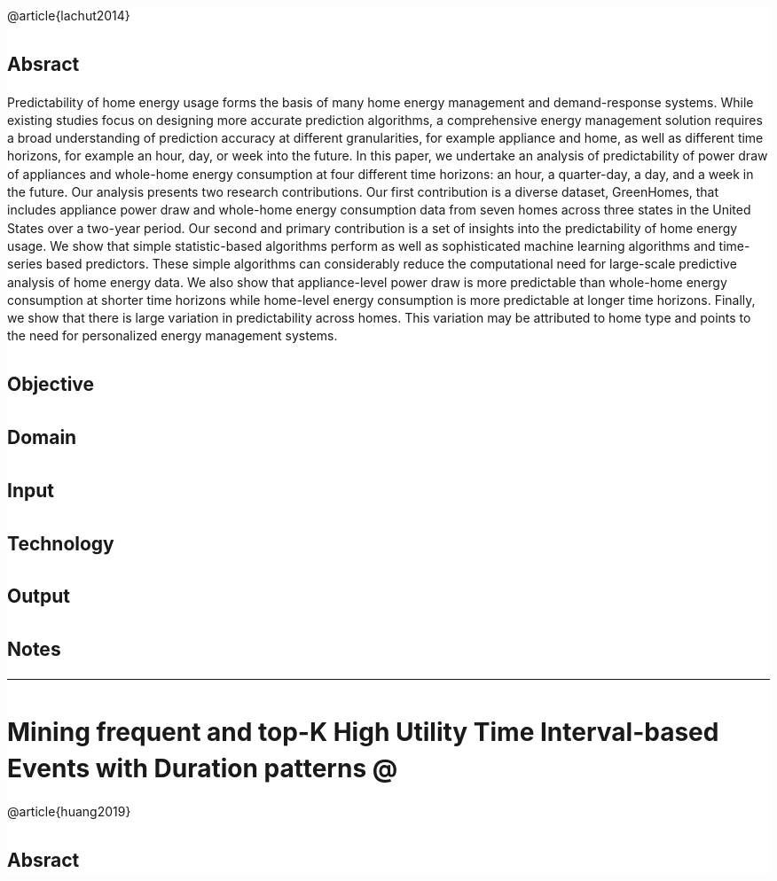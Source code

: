 @article{lachut2014}

## Absract

Predictability of home energy usage forms the basis of many home energy management and demand-response systems. While existing studies focus on designing more accurate prediction algorithms, a comprehensive energy management solution requires a broad understanding of prediction accuracy at different granularities, for example appliance and home, as well as different time horizons, for example an hour, day, or week into the future. In this paper, we undertake an analysis of predictability of power draw of appliances and whole-home energy consumption at four different time horizons: an hour, a quarter-day, a day, and a week in the future. Our analysis presents two research contributions. Our first contribution is a diverse dataset, GreenHomes, that includes appliance power draw and whole-home energy consumption data from seven homes across three states in the United States over a two-year period. Our second and primary contribution is a set of insights into the predictability of home energy usage. We show that simple statistic-based algorithms perform as well as sophisticated machine learning algorithms and time-series based predictors. These simple algorithms can considerably reduce the computational need for large-scale predictive analysis of home energy data. We also show that appliance-level power draw is more predictable than whole-home energy consumption at shorter time horizons while home-level energy consumption is more predictable at longer time horizons. Finally, we show that there is large variation in predictability across homes. This variation may be attributed to home type and points to the need for personalized energy management systems.

## Objective

## Domain

## Input

## Technology

## Output

## Notes

---
# Mining frequent and top-K High Utility Time Interval-based Events with Duration patterns @

@article{huang2019}

## Absract
